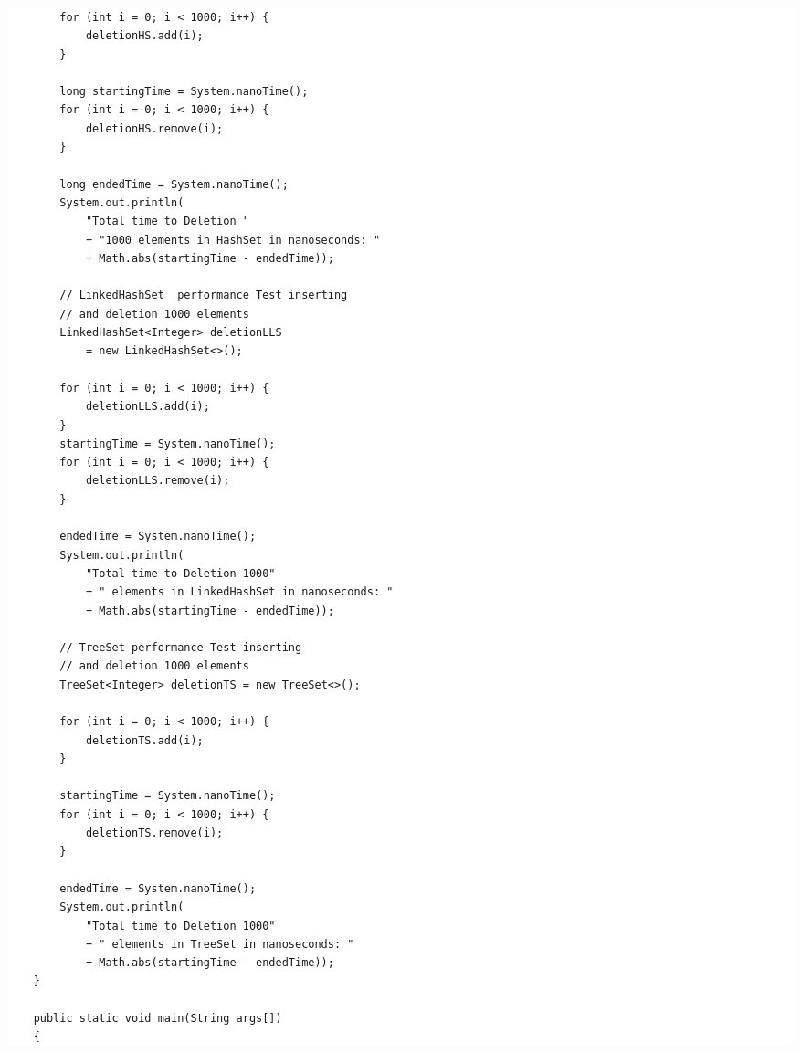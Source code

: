             for (int i = 0; i < 1000; i++) {
                deletionHS.add(i);
            }
    
            long startingTime = System.nanoTime();
            for (int i = 0; i < 1000; i++) {
                deletionHS.remove(i);
            }
    
            long endedTime = System.nanoTime();
            System.out.println(
                "Total time to Deletion "
                + "1000 elements in HashSet in nanoseconds: "
                + Math.abs(startingTime - endedTime));
    
            // LinkedHashSet  performance Test inserting
            // and deletion 1000 elements
            LinkedHashSet<Integer> deletionLLS
                = new LinkedHashSet<>();
    
            for (int i = 0; i < 1000; i++) {
                deletionLLS.add(i);
            }
            startingTime = System.nanoTime();
            for (int i = 0; i < 1000; i++) {
                deletionLLS.remove(i);
            }
    
            endedTime = System.nanoTime();
            System.out.println(
                "Total time to Deletion 1000"
                + " elements in LinkedHashSet in nanoseconds: "
                + Math.abs(startingTime - endedTime));
    
            // TreeSet performance Test inserting
            // and deletion 1000 elements
            TreeSet<Integer> deletionTS = new TreeSet<>();
    
            for (int i = 0; i < 1000; i++) {
                deletionTS.add(i);
            }
    
            startingTime = System.nanoTime();
            for (int i = 0; i < 1000; i++) {
                deletionTS.remove(i);
            }
    
            endedTime = System.nanoTime();
            System.out.println(
                "Total time to Deletion 1000"
                + " elements in TreeSet in nanoseconds: "
                + Math.abs(startingTime - endedTime));
        }
    
        public static void main(String args[])
        {
    